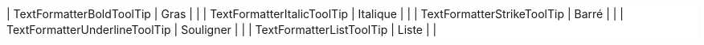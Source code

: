 | TextFormatterBoldToolTip                                           | Gras                                                                                                                                                                                                                                                                                                                                                                                                                                                                                                                                                                                                                                                                                                                                                                                                                                                                                                                                                                                                                     |                  |
| TextFormatterItalicToolTip                                         | Italique                                                                                                                                                                                                                                                                                                                                                                                                                                                                                                                                                                                                                                                                                                                                                                                                                                                                                                                                                                                                                 |                  |
| TextFormatterStrikeToolTip                                         | Barré                                                                                                                                                                                                                                                                                                                                                                                                                                                                                                                                                                                                                                                                                                                                                                                                                                                                                                                                                                                                                    |                  |
| TextFormatterUnderlineToolTip                                      | Souligner                                                                                                                                                                                                                                                                                                                                                                                                                                                                                                                                                                                                                                                                                                                                                                                                                                                                                                                                                                                                                |                  |
| TextFormatterListToolTip                                           | Liste                                                                                                                                                                                                                                                                                                                                                                                                                                                                                                                                                                                                                                                                                                                                                                                                                                                                                                                                                                                                                    |                  |